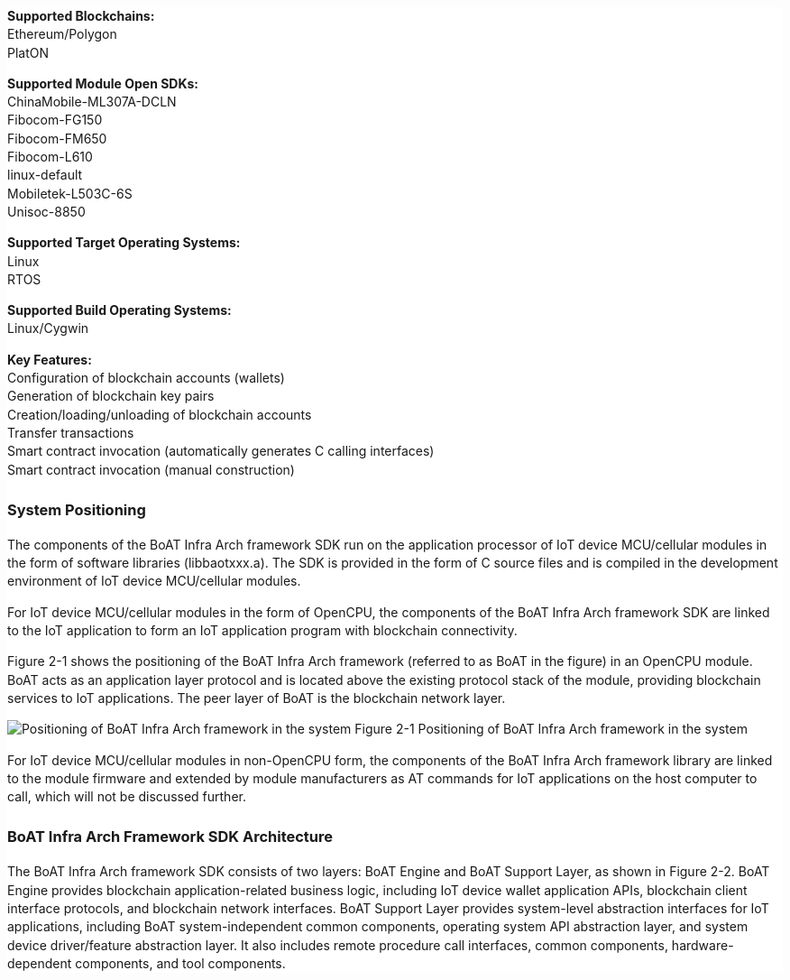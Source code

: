 **Supported Blockchains:**  
Ethereum/Polygon  
PlatON  


**Supported Module Open SDKs:**  
ChinaMobile-ML307A-DCLN  
Fibocom-FG150  
Fibocom-FM650  
Fibocom-L610  
linux-default  
Mobiletek-L503C-6S  
Unisoc-8850   

**Supported Target Operating Systems:**  
Linux  
RTOS

**Supported Build Operating Systems:**  
Linux/Cygwin  

**Key Features:**  
Configuration of blockchain accounts (wallets)  
Generation of blockchain key pairs  
Creation/loading/unloading of blockchain accounts  
Transfer transactions  
Smart contract invocation (automatically generates C calling interfaces)  
Smart contract invocation (manual construction)

### System Positioning

The components of the BoAT Infra Arch framework SDK run on the application processor of IoT device MCU/cellular modules in the form of software libraries (libbaotxxx.a). The SDK is provided in the form of C source files and is compiled in the development environment of IoT device MCU/cellular modules.

For IoT device MCU/cellular modules in the form of OpenCPU, the components of the BoAT Infra Arch framework SDK are linked to the IoT application to form an IoT application program with blockchain connectivity.

Figure 2-1 shows the positioning of the BoAT Infra Arch framework (referred to as BoAT in the figure) in an OpenCPU module. BoAT acts as an application layer protocol and is located above the existing protocol stack of the module, providing blockchain services to IoT applications. The peer layer of BoAT is the blockchain network layer.

![Positioning of BoAT Infra Arch framework in the system](https://boat-x.github.io/BoAT-EdgeDocs/en-us/images/BoAT_User_Guide_en-F2-1-BoAT_in_system.png)
Figure 2-1 Positioning of BoAT Infra Arch framework in the system

For IoT device MCU/cellular modules in non-OpenCPU form, the components of the BoAT Infra Arch framework library are linked to the module firmware and extended by module manufacturers as AT commands for IoT applications on the host computer to call, which will not be discussed further.

### BoAT Infra Arch Framework SDK Architecture
The BoAT Infra Arch framework SDK consists of two layers: BoAT Engine and BoAT Support Layer, as shown in Figure 2-2.
BoAT Engine provides blockchain application-related business logic, including IoT device wallet application APIs, blockchain client interface protocols, and blockchain network interfaces.
BoAT Support Layer provides system-level abstraction interfaces for IoT applications, including BoAT system-independent common components, operating system API abstraction layer, and system device driver/feature abstraction layer. It also includes remote procedure call interfaces, common components, hardware-dependent components, and tool components.
